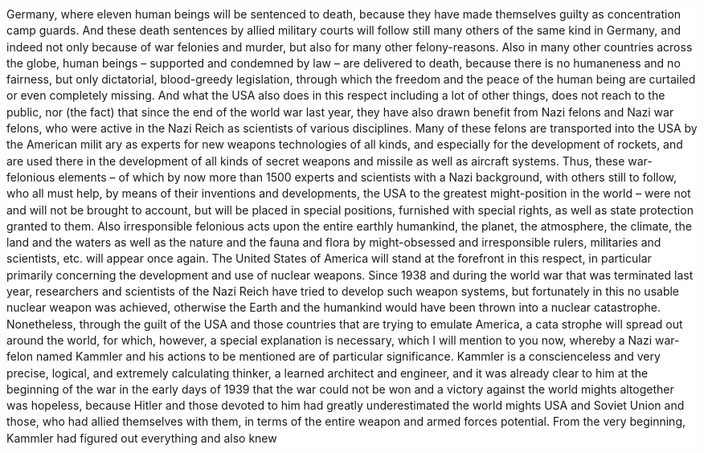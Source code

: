 Germany, where eleven human beings will be sentenced to death, because they have made themselves
guilty as concentration camp guards. And these death sentences by allied military courts will follow still
many others of the same kind in Germany, and indeed not only because of war felonies and murder, but
also for many other felony-reasons. Also in many other countries across the globe, human beings – supported and condemned by law – are delivered to death, because there is no humaneness and no fairness,
but only dictatorial, blood-greedy legislation, through which the freedom and the peace of the human
being are curtailed or even completely missing. And what the USA also does in this respect including a
lot of other things, does not reach to the public, nor (the fact) that since the end of the world war last year,
they have also drawn benefit from Nazi felons and Nazi war felons, who were active in the Nazi Reich
as scientists of various disciplines. Many of these felons are transported into the USA by the American milit ary as experts for new weapons technologies of all kinds, and especially for the development of rockets,
and are used there in the development of all kinds of secret weapons and missile as well as aircraft systems.
Thus, these war-felonious elements – of which by now more than 1500 experts and scientists with a Nazi
background, with others still to follow, who all must help, by means of their inventions and developments,
the USA to the greatest might-position in the world – were not and will not be brought to account, but will
be placed in special positions, furnished with special rights, as well as state protection granted to them.
Also irresponsible felonious acts upon the entire earthly humankind, the planet, the atmosphere, the climate,
the land and the waters as well as the nature and the fauna and flora by might-obsessed and irresponsible
rulers, militaries and scientists, etc. will appear once again. The United States of America will stand at the
forefront in this respect, in particular primarily concerning the development and use of nuclear weapons.
Since 1938 and during the world war that was terminated last year, researchers and scientists of the Nazi
Reich have tried to develop such weapon systems, but fortunately in this no usable nuclear weapon was
achieved, otherwise the Earth and the humankind would have been thrown into a nuclear catastrophe.
Nonetheless, through the guilt of the USA and those countries that are trying to emulate America, a cata strophe will spread out around the world, for which, however, a special explanation is necessary, which
I will mention to you now, whereby a Nazi war-felon named Kammler and his actions to be mentioned
are of particular significance. Kammler is a conscienceless and very precise, logical, and extremely calculating thinker, a learned architect and engineer, and it was already clear to him at the beginning of the
war in the early days of 1939 that the war could not be won and a victory against the world mights altogether was hopeless, because Hitler and those devoted to him had greatly underestimated the world
mights USA and Soviet Union and those, who had allied themselves with them, in terms of the entire weapon
and armed forces potential. From the very beginning, Kammler had figured out everything and also knew

